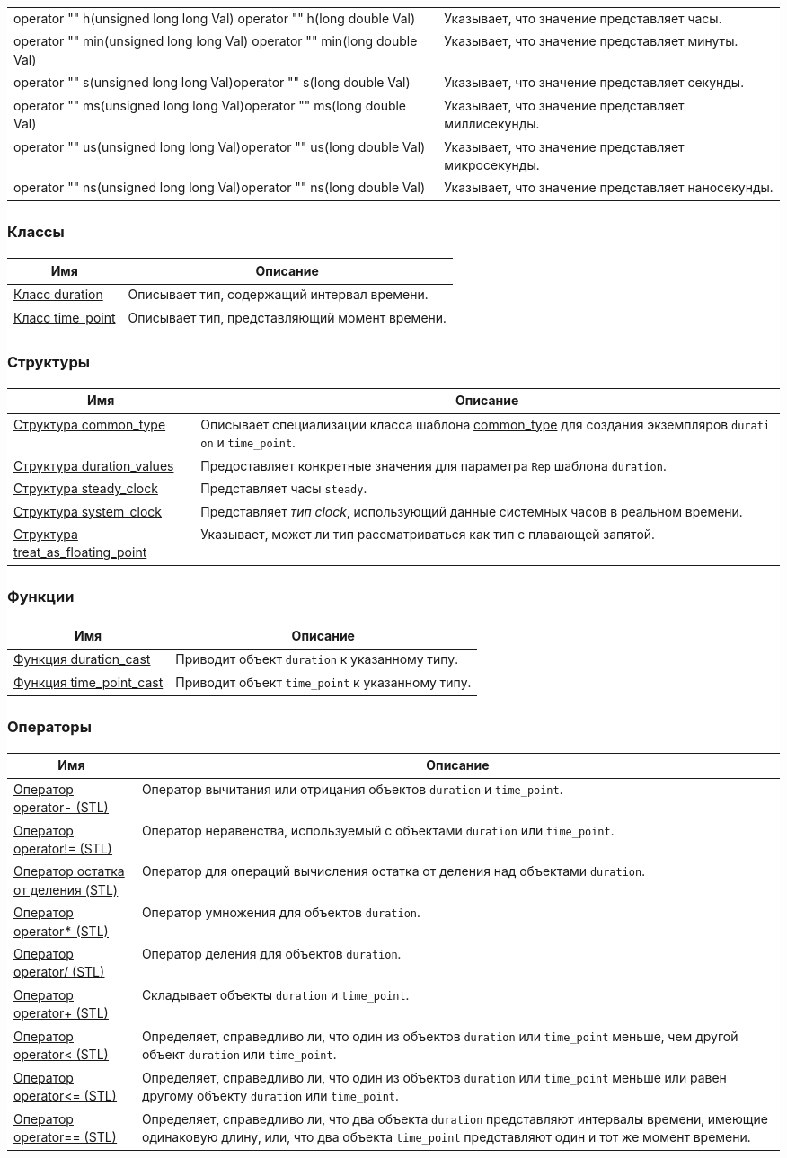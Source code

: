 |||  
|-|-|  
|operator "" h\(unsigned long long Val\) operator "" h\(long double Val\)|Указывает, что значение представляет часы.|  
|operator "" min\(unsigned long long Val\)  operator "" min\(long double Val\)|Указывает, что значение представляет минуты.|  
|operator "" s\(unsigned long long Val\)operator "" s\(long double Val\)|Указывает, что значение представляет секунды.|  
|operator "" ms\(unsigned long long Val\)operator "" ms\(long double Val\)|Указывает, что значение представляет миллисекунды.|  
|operator "" us\(unsigned long long Val\)operator "" us\(long double Val\)|Указывает, что значение представляет микросекунды.|  
|operator "" ns\(unsigned long long Val\)operator "" ns\(long double Val\)|Указывает, что значение представляет наносекунды.|  
  
### Классы  
  
|Имя|Описание|  
|---------|--------------|  
|[Класс duration](../standard-library/duration-class.md)|Описывает тип, содержащий интервал времени.|  
|[Класс time\_point](../standard-library/time-point-class.md)|Описывает тип, представляющий момент времени.|  
  
### Структуры  
  
|Имя|Описание|  
|---------|--------------|  
|[Структура common\_type](../standard-library/common-type-structure.md)|Описывает специализации класса шаблона [common\_type](../standard-library/common-type-class.md) для создания экземпляров `duration` и `time_point`.|  
|[Структура duration\_values](../standard-library/duration-values-structure.md)|Предоставляет конкретные значения для параметра `Rep` шаблона `duration`.|  
|[Структура steady\_clock](../Topic/steady_clock%20struct.md)|Представляет часы `steady`.|  
|[Структура system\_clock](../standard-library/system-clock-structure.md)|Представляет *тип clock*, использующий данные системных часов в реальном времени.|  
|[Структура treat\_as\_floating\_point](../standard-library/treat-as-floating-point-structure.md)|Указывает, может ли тип рассматриваться как тип с плавающей запятой.|  
  
### Функции  
  
|Имя|Описание|  
|---------|--------------|  
|[Функция duration\_cast](../Topic/duration_cast%20Function.md)|Приводит объект `duration` к указанному типу.|  
|[Функция time\_point\_cast](../Topic/time_point_cast%20Function.md)|Приводит объект `time_point` к указанному типу.|  
  
### Операторы  
  
|Имя|Описание|  
|---------|--------------|  
|[Оператор operator\- \(STL\)](../Topic/operator-%20Operator%20\(STL\)1.md)|Оператор вычитания или отрицания объектов `duration` и `time_point`.|  
|[Оператор operator\!\= \(STL\)](../Topic/operator!=%20Operator%20\(STL\).md)|Оператор неравенства, используемый с объектами `duration` или `time_point`.|  
|[Оператор остатка от деления \(STL\)](../Topic/operator%20modulo%20\(STL\).md)|Оператор для операций вычисления остатка от деления над объектами `duration`.|  
|[Оператор operator\* \(STL\)](../Topic/operator*%20Operator%20\(STL\).md)|Оператор умножения для объектов `duration`.|  
|[Оператор operator\/ \(STL\)](../Topic/operator-%20Operator%20\(STL\)2.md)|Оператор деления для объектов `duration`.|  
|[Оператор operator\+ \(STL\)](../Topic/operator+%20Operator%20\(STL\).md)|Складывает объекты `duration` и `time_point`.|  
|[Оператор operator\< \(STL\)](../Topic/operator%3C%20Operator%20\(STL\).md)|Определяет, справедливо ли, что один из объектов `duration` или `time_point` меньше, чем другой объект `duration` или `time_point`.|  
|[Оператор operator\<\= \(STL\)](../Topic/operator%3C=%20Operator%20\(STL\).md)|Определяет, справедливо ли, что один из объектов `duration` или `time_point` меньше или равен другому объекту `duration` или `time_point`.|  
|[Оператор operator\=\= \(STL\)](../Topic/operator==%20Operator%20\(STL\).md)|Определяет, справедливо ли, что два объекта `duration` представляют интервалы времени, имеющие одинаковую длину, или, что два объекта `time_point` представляют один и тот же момент времени.|  